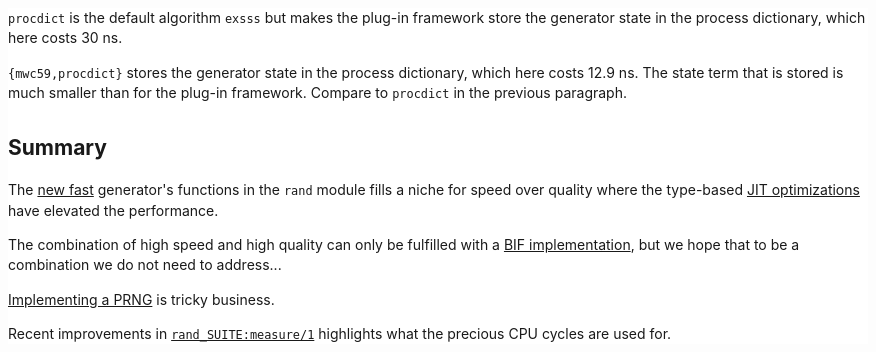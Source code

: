 `procdict` is the default algorithm `exsss` but makes the plug-in
framework store the generator state in the process dictionary,
which here costs 30 ns.

`{mwc59,procdict}` stores the generator state in the process dictionary,
which here costs 12.9 ns. The state term that is stored is much smaller
than for the plug-in framework.  Compare to `procdict`
in the previous paragraph.



Summary
-------

The [new fast] generator's functions in the `rand` module
fills a niche for speed over quality where the type-based
[JIT optimizations] have elevated the performance.

The combination of high speed and high quality can only
be fulfilled with a [BIF implementation], but we hope that
to be a combination we do not need to address...

[Implementing a PRNG] is tricky business.

Recent improvements in [`rand_SUITE:measure/1`]
highlights what the precious CPU cycles are used for.



[Use `rand` anyway]:        #use-rand-anyway
[BIF implementation]:       #write-a-bif
[Write a BIF]:              #write-a-bif
[Write a NIF]:              #write-a-nif
[new fast]:                 #write-a-simple-prng
[Use the system time]:      #use-the-system-time
[Hash a "unique" value]:    #hash-a-unique-value
[Write a simple PRNG]:      #write-a-simple-prng

[Quality]:                  #quality
[Spectral score]:           #spectral-score
[PRNG tests]:               #prng-tests
[Storing the state]:        #storing-the-state

[JIT optimizations]:        #jit-optimizations
[Implementing a PRNG]:      #implementing-a-prng
[`rand_SUITE:measure/1`]:   #rand_suitemeasure1
[Measurement results]:      #measurement-results

[Looking for a faster RNG]:
https://erlangforums.com/t/looking-for-a-faster-rng/

[potatosalad]:
https://github.com/potatosalad/

[latrules]:
https://www.iro.umontreal.ca/~lecuyer/myftp/papers/latrules.ps

[TestU01]:
http://simul.iro.umontreal.ca/testu01/

[PractRand]:
http://pracrand.sourceforge.net/

[type-based optimizations]:
https://www.erlang.org/blog/type-based-optimizations-in-the-jit/

[Sebastiano Vigna]:
https://vigna.di.unimi.it/

[CPRNG]:
https://github.com/vigna/CPRNG/
